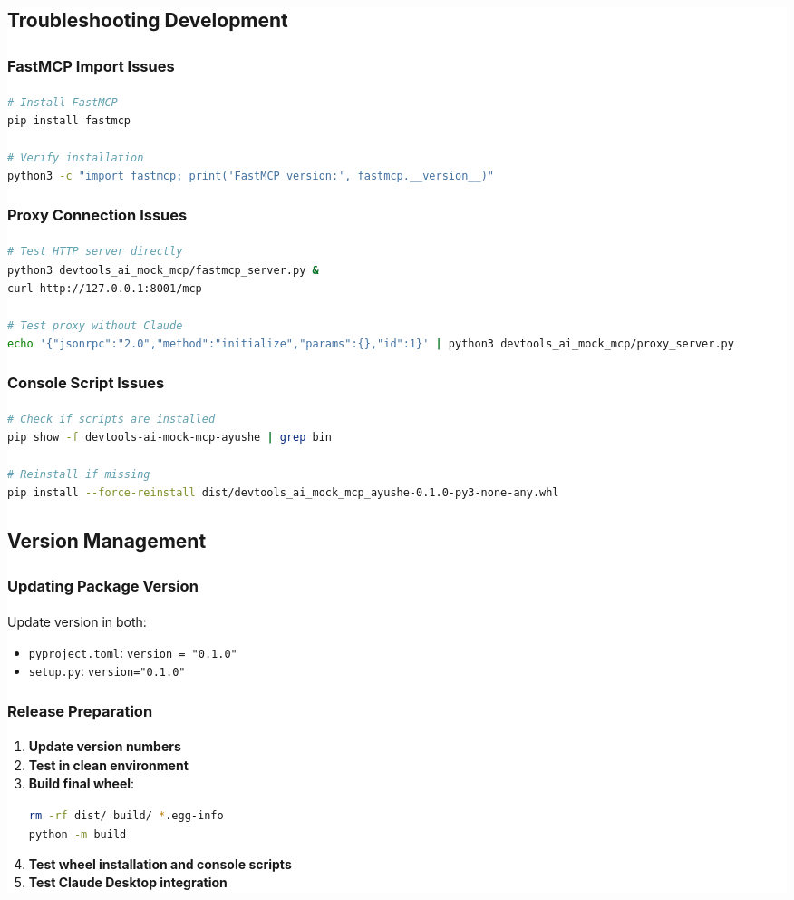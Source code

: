 ## Troubleshooting Development

### FastMCP Import Issues

```bash
# Install FastMCP
pip install fastmcp

# Verify installation
python3 -c "import fastmcp; print('FastMCP version:', fastmcp.__version__)"
```

### Proxy Connection Issues

```bash
# Test HTTP server directly
python3 devtools_ai_mock_mcp/fastmcp_server.py &
curl http://127.0.0.1:8001/mcp

# Test proxy without Claude
echo '{"jsonrpc":"2.0","method":"initialize","params":{},"id":1}' | python3 devtools_ai_mock_mcp/proxy_server.py
```

### Console Script Issues

```bash
# Check if scripts are installed
pip show -f devtools-ai-mock-mcp-ayushe | grep bin

# Reinstall if missing
pip install --force-reinstall dist/devtools_ai_mock_mcp_ayushe-0.1.0-py3-none-any.whl
```

## Version Management

### Updating Package Version

Update version in both:
- `pyproject.toml`: `version = "0.1.0"`
- `setup.py`: `version="0.1.0"`

### Release Preparation

1. **Update version numbers**
2. **Test in clean environment**
3. **Build final wheel**:
   ```bash
   rm -rf dist/ build/ *.egg-info
   python -m build
   ```
4. **Test wheel installation and console scripts**
5. **Test Claude Desktop integration**
